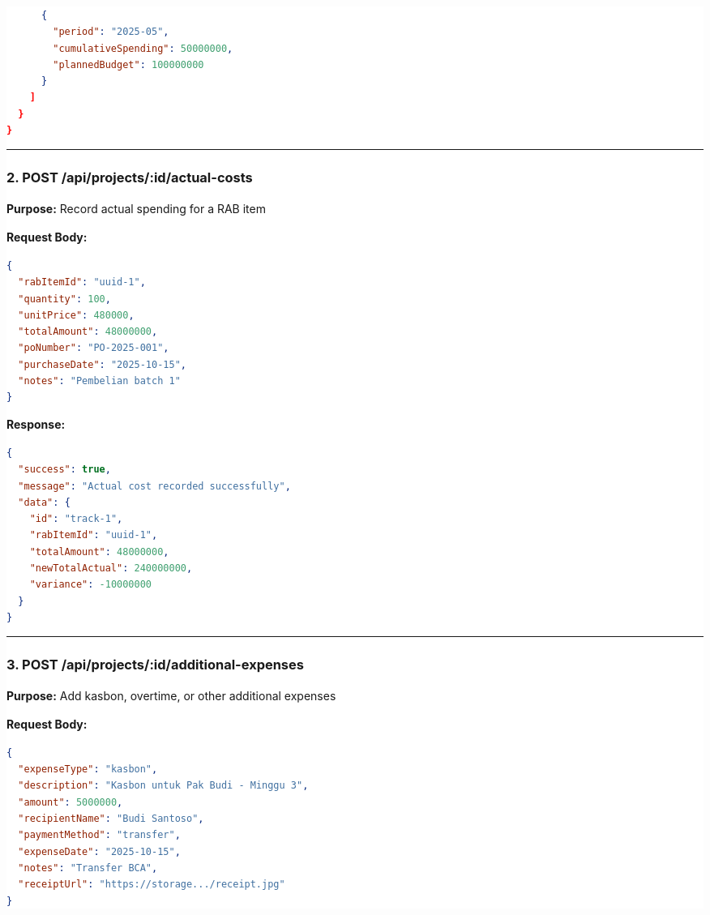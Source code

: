 ```json
      {
        "period": "2025-05",
        "cumulativeSpending": 50000000,
        "plannedBudget": 100000000
      }
    ]
  }
}
```

---

### 2. POST /api/projects/:id/actual-costs

**Purpose:** Record actual spending for a RAB item

**Request Body:**
```json
{
  "rabItemId": "uuid-1",
  "quantity": 100,
  "unitPrice": 480000,
  "totalAmount": 48000000,
  "poNumber": "PO-2025-001",
  "purchaseDate": "2025-10-15",
  "notes": "Pembelian batch 1"
}
```

**Response:**
```json
{
  "success": true,
  "message": "Actual cost recorded successfully",
  "data": {
    "id": "track-1",
    "rabItemId": "uuid-1",
    "totalAmount": 48000000,
    "newTotalActual": 240000000,
    "variance": -10000000
  }
}
```

---

### 3. POST /api/projects/:id/additional-expenses

**Purpose:** Add kasbon, overtime, or other additional expenses

**Request Body:**
```json
{
  "expenseType": "kasbon",
  "description": "Kasbon untuk Pak Budi - Minggu 3",
  "amount": 5000000,
  "recipientName": "Budi Santoso",
  "paymentMethod": "transfer",
  "expenseDate": "2025-10-15",
  "notes": "Transfer BCA",
  "receiptUrl": "https://storage.../receipt.jpg"
}
```
